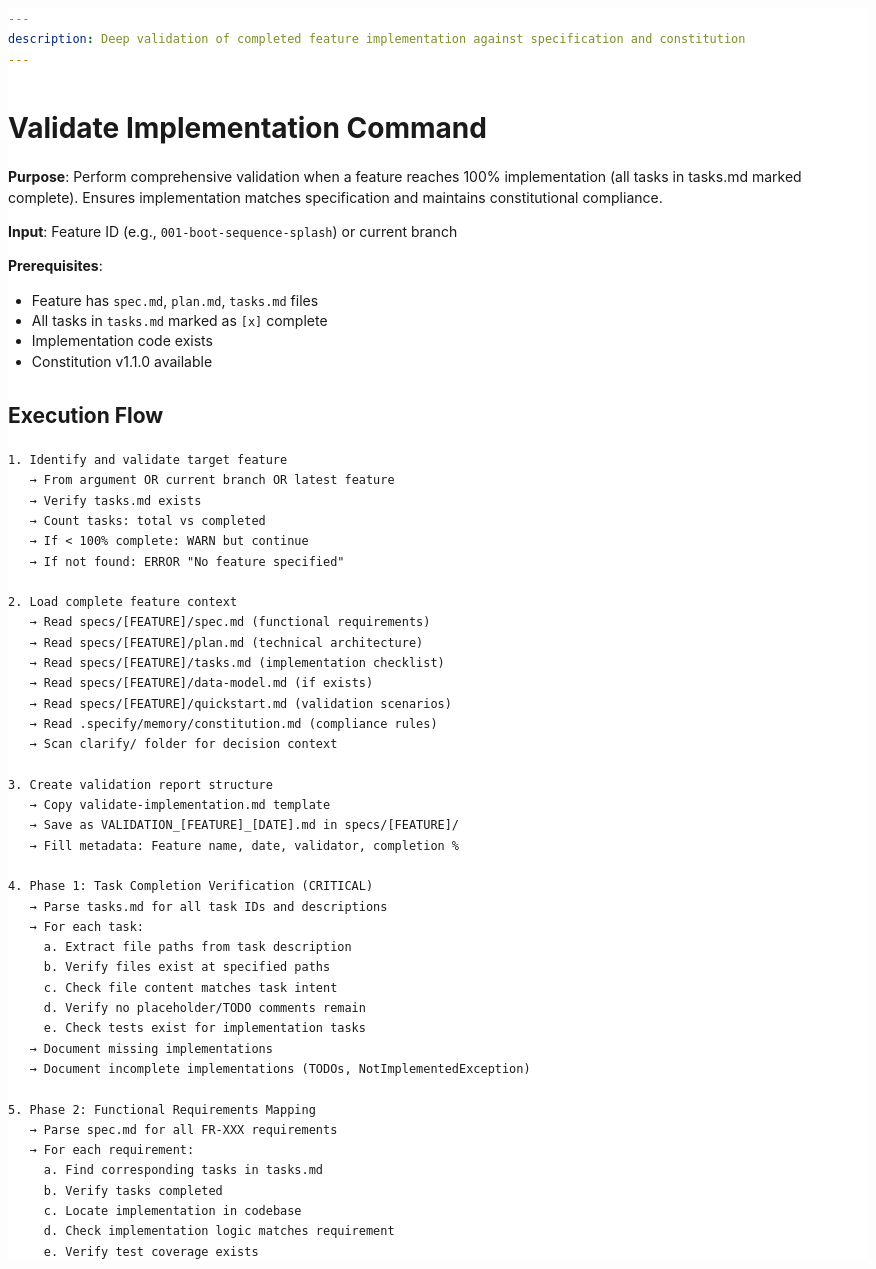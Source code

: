```yaml
---
description: Deep validation of completed feature implementation against specification and constitution
---
```


# Validate Implementation Command

**Purpose**: Perform comprehensive validation when a feature reaches 100% implementation (all tasks in tasks.md marked complete). Ensures implementation matches specification and maintains constitutional compliance.

**Input**: Feature ID (e.g., `001-boot-sequence-splash`) or current branch

**Prerequisites**:
- Feature has `spec.md`, `plan.md`, `tasks.md` files
- All tasks in `tasks.md` marked as `[x]` complete
- Implementation code exists
- Constitution v1.1.0 available

## Execution Flow

```
1. Identify and validate target feature
   → From argument OR current branch OR latest feature
   → Verify tasks.md exists
   → Count tasks: total vs completed
   → If < 100% complete: WARN but continue
   → If not found: ERROR "No feature specified"

2. Load complete feature context
   → Read specs/[FEATURE]/spec.md (functional requirements)
   → Read specs/[FEATURE]/plan.md (technical architecture)
   → Read specs/[FEATURE]/tasks.md (implementation checklist)
   → Read specs/[FEATURE]/data-model.md (if exists)
   → Read specs/[FEATURE]/quickstart.md (validation scenarios)
   → Read .specify/memory/constitution.md (compliance rules)
   → Scan clarify/ folder for decision context

3. Create validation report structure
   → Copy validate-implementation.md template
   → Save as VALIDATION_[FEATURE]_[DATE].md in specs/[FEATURE]/
   → Fill metadata: Feature name, date, validator, completion %

4. Phase 1: Task Completion Verification (CRITICAL)
   → Parse tasks.md for all task IDs and descriptions
   → For each task:
     a. Extract file paths from task description
     b. Verify files exist at specified paths
     c. Check file content matches task intent
     d. Verify no placeholder/TODO comments remain
     e. Check tests exist for implementation tasks
   → Document missing implementations
   → Document incomplete implementations (TODOs, NotImplementedException)

5. Phase 2: Functional Requirements Mapping
   → Parse spec.md for all FR-XXX requirements
   → For each requirement:
     a. Find corresponding tasks in tasks.md
     b. Verify tasks completed
     c. Locate implementation in codebase
     d. Check implementation logic matches requirement
     e. Verify test coverage exists
```